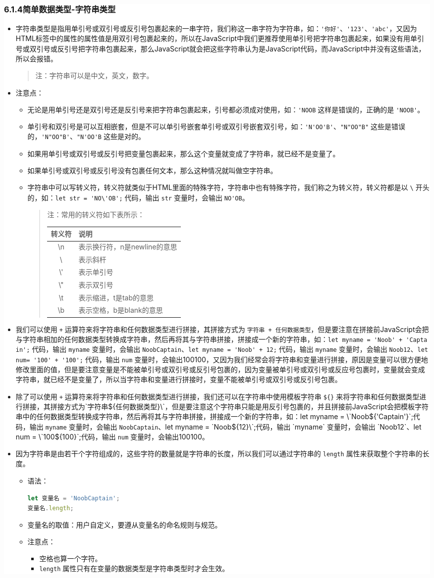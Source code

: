 ### 6.1.4简单数据类型-字符串类型

- 字符串类型是指用单引号或双引号或反引号包裹起来的一串字符，我们称这一串字符为字符串，如：`'你好'`、`'123'`、`'abc'`，又因为HTML标签中的属性的属性值是用双引号包裹起来的，所以在JavaScript中我们更推荐使用单引号把字符串包裹起来，如果没有用单引号或双引号或反引号把字符串包裹起来，那么JavaScript就会把这些字符串认为是JavaScript代码，而JavaScript中并没有这些语法，所以会报错。

  > 注：字符串可以是中文，英文，数字。

- 注意点：

  - 无论是用单引号还是双引号还是反引号来把字符串包裹起来，引号都必须成对使用，如：`'NOOB` 这样是错误的，正确的是 `'NOOB'`。

  - 单引号和双引号是可以互相嵌套，但是不可以单引号嵌套单引号或双引号嵌套双引号，如：`'N'OO'B'`、`"N"OO"B"` 这些是错误的，`'N"OO"B'`、`"N'OO'B` 这些是对的。

  - 如果用单引号或双引号或反引号把变量包裹起来，那么这个变量就变成了字符串，就已经不是变量了。

  - 如果单引号或双引号或反引号没有包裹任何文本，那么这种情况就叫做空字符串。

  - 字符串中可以写转义符，转义符就类似于HTML里面的特殊字符，字符串中也有特殊字符，我们称之为转义符，转义符都是以 `\` 开头的，如：`let str = 'NO\'OB';` 代码，输出 `str` 变量时，会输出 `NO'OB`。

    > 注：常用的转义符如下表所示：
    >
    > | 转义符 | 说明                         |
    > | :----: | ---------------------------- |
    > |   \n   | 表示换行符，n是newline的意思 |
    > |   \\   | 表示斜杆                     |
    > |  \\'   | 表示单引号                   |
    > |  \\"   | 表示双引号                   |
    > |   \t   | 表示缩进，t是tab的意思       |
    > |   \b   | 表示空格，b是blank的意思     |

- 我们可以使用 `+` 运算符来将字符串和任何数据类型进行拼接，其拼接方式为 `字符串 + 任何数据类型`，但是要注意在拼接前JavaScript会把与字符串相加的任何数据类型转换成字符串，然后再将其与字符串拼接，拼接成一个新的字符串，如：`let myname = 'Noob' + 'Captain';` 代码，输出 `myname` 变量时，会输出 `NoobCaptain`、`let myname = 'Noob' + 12;` 代码，输出 `myname` 变量时，会输出 `Noob12`、`let num= '100' + '100';` 代码，输出 `num` 变量时，会输出100100，又因为我们经常会将字符串和变量进行拼接，原因是变量可以很方便地修改里面的值，但是要注意变量是不能被单引号或双引号或反引号包裹的，因为变量被单引号或双引号或反应号包裹时，变量就会变成字符串，就已经不是变量了，所以当字符串和变量进行拼接时，变量不能被单引号或双引号或反引号包裹。

- 除了可以使用 `+` 运算符来将字符串和任何数据类型进行拼接，我们还可以在字符串中使用模板字符串 `${}` 来将字符串和任何数据类型进行拼接，其拼接方式为\`字符串${任何数据类型}\`，但是要注意这个字符串只能是用反引号包裹的，并且拼接前JavaScript会把模板字符串中的任何数据类型转换成字符串，然后再将其与字符串拼接，拼接成一个新的字符串，如：let myname = \`Noob${'Captain'}\`;代码，输出 `myname` 变量时，会输出 `NoobCaptain`、let myname = \`Noob${12}\`;代码，输出 `myname` 变量时，会输出 `Noob12`、let num = \`100${100}\`;代码，输出 `num` 变量时，会输出100100。

- 因为字符串是由若干个字符组成的，这些字符的数量就是字符串的长度，所以我们可以通过字符串的 `length` 属性来获取整个字符串的长度。

  - 语法：

    ```javascript
    let 变量名 = 'NoobCaptain';
    变量名.length;
    ```

  - 变量名的取值：用户自定义，要遵从变量名的命名规则与规范。

  - 注意点：

    - 空格也算一个字符。
    - `length` 属性只有在变量的数据类型是字符串类型时才会生效。
